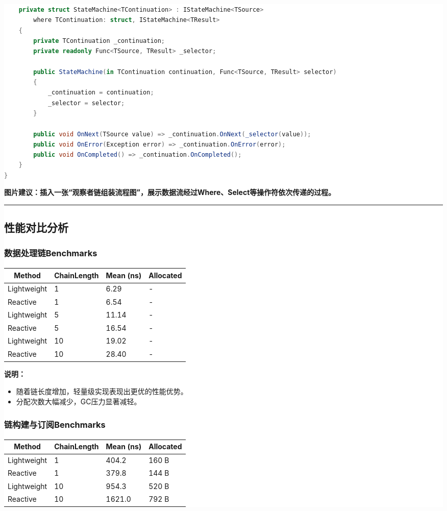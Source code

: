 ```csharp
    private struct StateMachine<TContinuation> : IStateMachine<TSource>
        where TContinuation: struct, IStateMachine<TResult>
    {
        private TContinuation _continuation;
        private readonly Func<TSource, TResult> _selector;

        public StateMachine(in TContinuation continuation, Func<TSource, TResult> selector)
        {
            _continuation = continuation;
            _selector = selector;
        }

        public void OnNext(TSource value) => _continuation.OnNext(_selector(value));
        public void OnError(Exception error) => _continuation.OnError(error);
        public void OnCompleted() => _continuation.OnCompleted();
    }
}
```

**图片建议：插入一张“观察者链组装流程图”，展示数据流经过Where、Select等操作符依次传递的过程。**

---

## 性能对比分析

### 数据处理链Benchmarks

| Method      | ChainLength | Mean (ns) | Allocated |
| ----------- | ----------- | --------- | --------- |
| Lightweight | 1           | 6.29      | -         |
| Reactive    | 1           | 6.54      | -         |
| Lightweight | 5           | 11.14     | -         |
| Reactive    | 5           | 16.54     | -         |
| Lightweight | 10          | 19.02     | -         |
| Reactive    | 10          | 28.40     | -         |

**说明：**

- 随着链长度增加，轻量级实现表现出更优的性能优势。
- 分配次数大幅减少，GC压力显著减轻。

### 链构建与订阅Benchmarks

| Method      | ChainLength | Mean (ns) | Allocated |
| ----------- | ----------- | --------- | --------- |
| Lightweight | 1           | 404.2     | 160 B     |
| Reactive    | 1           | 379.8     | 144 B     |
| Lightweight | 10          | 954.3     | 520 B     |
| Reactive    | 10          | 1621.0    | 792 B     |
